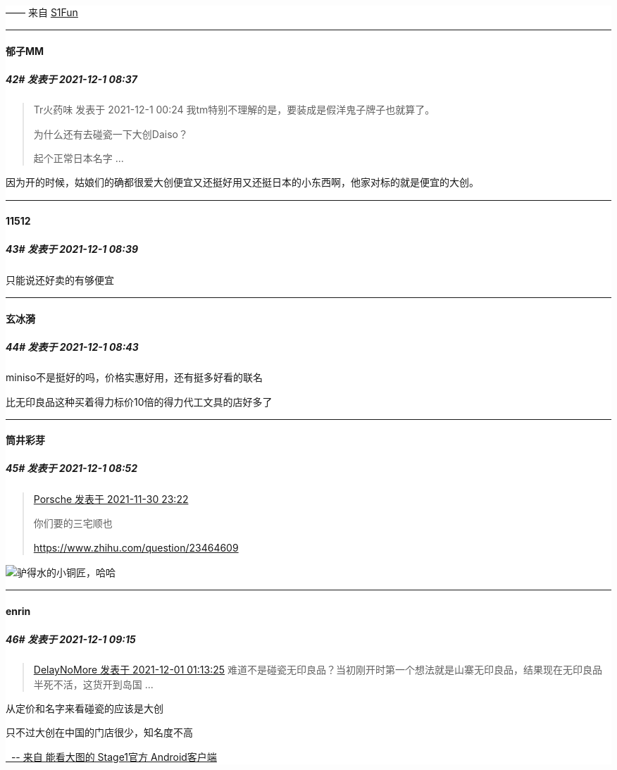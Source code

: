 —— 来自 [S1Fun](https://s1fun.koalcat.com)

*****

####  郁子MM  
##### 42#       发表于 2021-12-1 08:37

<blockquote>Tr火药味 发表于 2021-12-1 00:24
我tm特别不理解的是，要装成是假洋鬼子牌子也就算了。

为什么还有去碰瓷一下大创Daiso？

起个正常日本名字 ...</blockquote>
因为开的时候，姑娘们的确都很爱大创便宜又还挺好用又还挺日本的小东西啊，他家对标的就是便宜的大创。

*****

####  11512  
##### 43#       发表于 2021-12-1 08:39

只能说还好卖的有够便宜

*****

####  玄冰漪  
##### 44#       发表于 2021-12-1 08:43

miniso不是挺好的吗，价格实惠好用，还有挺多好看的联名

比无印良品这种买着得力标价10倍的得力代工文具的店好多了

*****

####  筒井彩芽  
##### 45#       发表于 2021-12-1 08:52

<blockquote><a href="httphttps://bbs.saraba1st.com/2b/forum.php?mod=redirect&amp;goto=findpost&amp;pid=53763850&amp;ptid=2040209" target="_blank">Porsche 发表于 2021-11-30 23:22</a>

你们要的三宅顺也

https://www.zhihu.com/question/23464609</blockquote>
<img src="https://static.saraba1st.com/image/smiley/face2017/068.png" referrerpolicy="no-referrer">驴得水的小铜匠，哈哈

*****

####  enrin  
##### 46#       发表于 2021-12-1 09:15

<blockquote><a href="httphttps://bbs.saraba1st.com/2b/forum.php?mod=redirect&amp;goto=findpost&amp;pid=53765051&amp;ptid=2040209" target="_blank">DelayNoMore 发表于 2021-12-01 01:13:25</a>
难道不是碰瓷无印良品？当初刚开时第一个想法就是山寨无印良品，结果现在无印良品半死不活，这货开到岛国 ...</blockquote>从定价和名字来看碰瓷的应该是大创

只不过大创在中国的门店很少，知名度不高

[  -- 来自 能看大图的 Stage1官方 Android客户端](https://www.coolapk.com/apk/140634)
